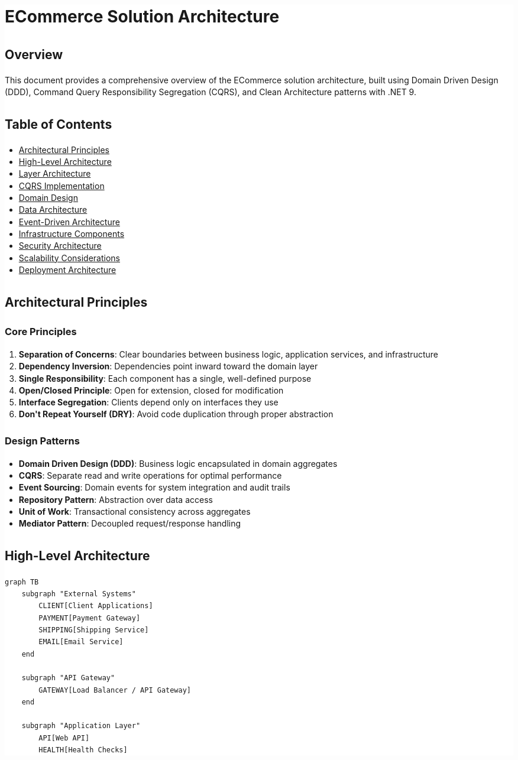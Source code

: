# ECommerce Solution Architecture

## Overview

This document provides a comprehensive overview of the ECommerce solution architecture, built using Domain Driven Design (DDD), Command Query Responsibility Segregation (CQRS), and Clean Architecture patterns with .NET 9.

## Table of Contents

- [Architectural Principles](#architectural-principles)
- [High-Level Architecture](#high-level-architecture)
- [Layer Architecture](#layer-architecture)
- [CQRS Implementation](#cqrs-implementation)
- [Domain Design](#domain-design)
- [Data Architecture](#data-architecture)
- [Event-Driven Architecture](#event-driven-architecture)
- [Infrastructure Components](#infrastructure-components)
- [Security Architecture](#security-architecture)
- [Scalability Considerations](#scalability-considerations)
- [Deployment Architecture](#deployment-architecture)

## Architectural Principles

### Core Principles

1. **Separation of Concerns**: Clear boundaries between business logic, application services, and infrastructure
2. **Dependency Inversion**: Dependencies point inward toward the domain layer
3. **Single Responsibility**: Each component has a single, well-defined purpose
4. **Open/Closed Principle**: Open for extension, closed for modification
5. **Interface Segregation**: Clients depend only on interfaces they use
6. **Don't Repeat Yourself (DRY)**: Avoid code duplication through proper abstraction

### Design Patterns

- **Domain Driven Design (DDD)**: Business logic encapsulated in domain aggregates
- **CQRS**: Separate read and write operations for optimal performance
- **Event Sourcing**: Domain events for system integration and audit trails
- **Repository Pattern**: Abstraction over data access
- **Unit of Work**: Transactional consistency across aggregates
- **Mediator Pattern**: Decoupled request/response handling

## High-Level Architecture

```mermaid
graph TB
    subgraph "External Systems"
        CLIENT[Client Applications]
        PAYMENT[Payment Gateway]
        SHIPPING[Shipping Service]
        EMAIL[Email Service]
    end
    
    subgraph "API Gateway"
        GATEWAY[Load Balancer / API Gateway]
    end
    
    subgraph "Application Layer"
        API[Web API]
        HEALTH[Health Checks]
```
